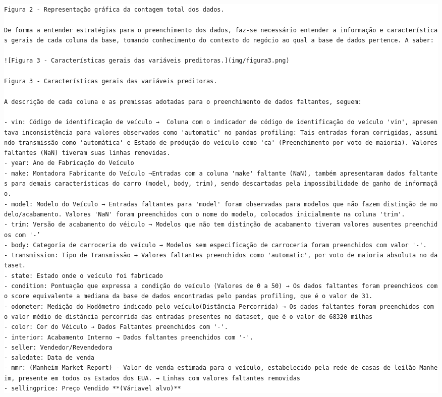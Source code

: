     Figura 2 - Representação gráfica da contagem total dos dados.
    
    De forma a entender estratégias para o preenchimento dos dados, faz-se necessário entender a informação e características gerais de cada coluna da base, tomando conhecimento do contexto do negócio ao qual a base de dados pertence. A saber:
    
    ![Figura 3 - Características gerais das variáveis preditoras.](img/figura3.png)
    
    Figura 3 - Características gerais das variáveis preditoras.
    
    A descrição de cada coluna e as premissas adotadas para o preenchimento de dados faltantes, seguem:
    
    - vin: Código de identificação de veículo →  Coluna com o indicador de código de identificação do veículo 'vin', apresentava inconsistência para valores observados como 'automatic' no pandas profiling: Tais entradas foram corrigidas, assumindo transmissão como 'automática' e Estado de produção do veículo como 'ca' (Preenchimento por voto de maioria). Valores faltantes (NaN) tiveram suas linhas removidas.
    - year: Ano de Fabricação do Veículo
    - make: Montadora Fabricante do Veículo →Entradas com a coluna 'make' faltante (NaN), também apresentaram dados faltantes para demais características do carro (model, body, trim), sendo descartadas pela impossibilidade de ganho de informação.
    - model: Modelo do Veículo → Entradas faltantes para 'model' foram observadas para modelos que não fazem distinção de modelo/acabamento. Valores 'NaN' foram preenchidos com o nome do modelo, colocados inicialmente na coluna 'trim'.
    - trim: Versão de acabamento do véiculo → Modelos que não tem distinção de acabamento tiveram valores ausentes preenchidos com '-’
    - body: Categoria de carroceria do veículo → Modelos sem especificação de carroceria foram preenchidos com valor '-'.
    - transmission: Tipo de Transmissão → Valores faltantes preenchidos como 'automatic', por voto de maioria absoluta no dataset.
    - state: Estado onde o veículo foi fabricado
    - condition: Pontuação que expressa a condição do veículo (Valores de 0 a 50) → Os dados faltantes foram preenchidos com o score equivalente a mediana da base de dados encontradas pelo pandas profiling, que é o valor de 31.
    - odometer: Medição do Hodômetro indicado pelo veículo(Distância Percorrida) → Os dados faltantes foram preenchidos com o valor médio de distância percorrida das entradas presentes no dataset, que é o valor de 68320 milhas
    - color: Cor do Véiculo → Dados Faltantes preenchidos com '-'.
    - interior: Acabamento Interno → Dados faltantes preenchidos com '-'.
    - seller: Vendedor/Revendedora
    - saledate: Data de venda
    - mmr: (Manheim Market Report) - Valor de venda estimada para o veículo, estabelecido pela rede de casas de leilão Manheim, presente em todos os Estados dos EUA. → Linhas com valores faltantes removidas
    - sellingprice: Preço Vendido **(Váriavel alvo)**
